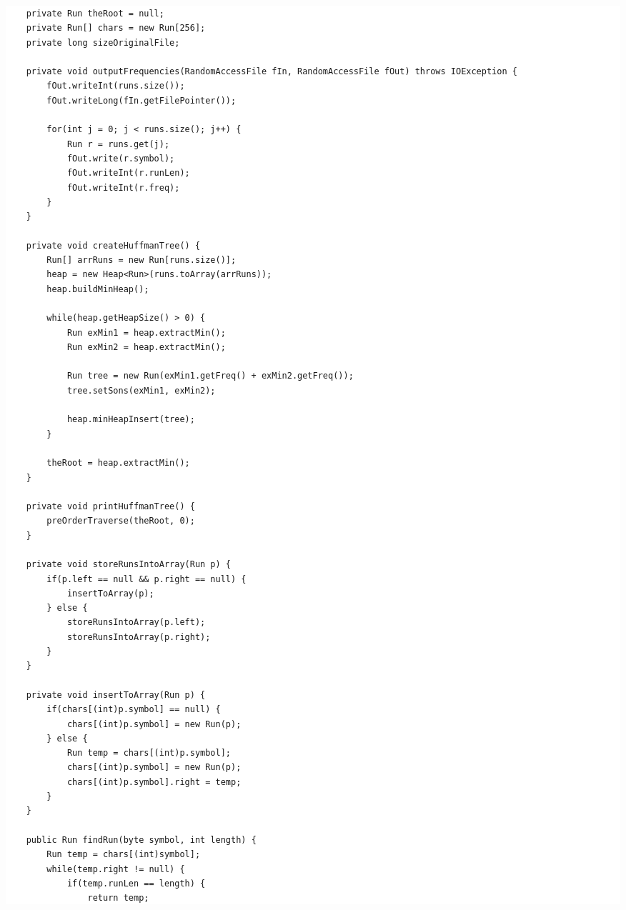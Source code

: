```
	private Run theRoot = null;
	private Run[] chars = new Run[256];
	private long sizeOriginalFile;

	private void outputFrequencies(RandomAccessFile fIn, RandomAccessFile fOut) throws IOException {
		fOut.writeInt(runs.size());
		fOut.writeLong(fIn.getFilePointer());

		for(int j = 0; j < runs.size(); j++) {
			Run r = runs.get(j);
			fOut.write(r.symbol);
			fOut.writeInt(r.runLen);
			fOut.writeInt(r.freq);
		}
	}

	private void createHuffmanTree() {
		Run[] arrRuns = new Run[runs.size()];
		heap = new Heap<Run>(runs.toArray(arrRuns));
		heap.buildMinHeap();

		while(heap.getHeapSize() > 0) {
			Run exMin1 = heap.extractMin();
			Run exMin2 = heap.extractMin();

			Run tree = new Run(exMin1.getFreq() + exMin2.getFreq());
			tree.setSons(exMin1, exMin2);

			heap.minHeapInsert(tree);
		}

		theRoot = heap.extractMin();
	}

	private void printHuffmanTree() {
		preOrderTraverse(theRoot, 0);
	}

	private void storeRunsIntoArray(Run p) {
		if(p.left == null && p.right == null) {
			insertToArray(p);
		} else {
			storeRunsIntoArray(p.left);
			storeRunsIntoArray(p.right);
		}
	}

	private void insertToArray(Run p) {
		if(chars[(int)p.symbol] == null) {
			chars[(int)p.symbol] = new Run(p);
		} else {
			Run temp = chars[(int)p.symbol];
			chars[(int)p.symbol] = new Run(p);
			chars[(int)p.symbol].right = temp;
		}
	}

	public Run findRun(byte symbol, int length) {
		Run temp = chars[(int)symbol];
		while(temp.right != null) {
			if(temp.runLen == length) {
				return temp;
```